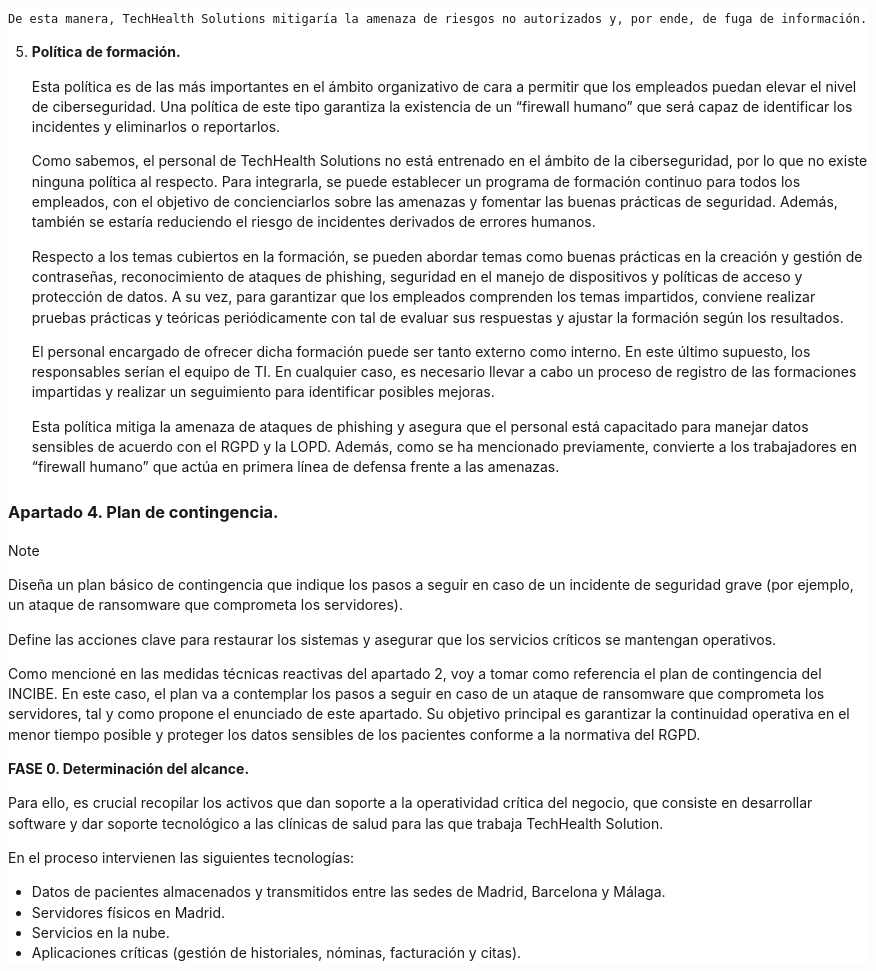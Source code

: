 	De esta manera, TechHealth Solutions mitigaría la amenaza de riesgos no autorizados y, por ende, de fuga de información.

5. **Política de formación.**

	Esta política es de las más importantes en el ámbito organizativo de cara a permitir que los empleados puedan elevar el nivel de ciberseguridad. Una política de este tipo garantiza la existencia de un “firewall humano” que será capaz de identificar los incidentes y eliminarlos o reportarlos.

	Como sabemos, el personal de TechHealth Solutions no está entrenado en el ámbito de la ciberseguridad, por lo que no existe ninguna política al respecto. Para integrarla, se puede establecer un programa de formación continuo para todos los empleados, con el objetivo de concienciarlos sobre las amenazas y fomentar las buenas prácticas de seguridad. Además, también se estaría reduciendo el riesgo de incidentes derivados de errores humanos.

	Respecto a los temas cubiertos en la formación, se pueden abordar temas como buenas prácticas en la creación y gestión de contraseñas, reconocimiento de ataques de phishing, seguridad en el manejo de dispositivos y políticas de acceso y protección de datos. A su vez, para garantizar que los empleados comprenden los temas impartidos, conviene realizar pruebas prácticas y teóricas periódicamente con tal de evaluar sus respuestas y ajustar la formación según los resultados.

	El personal encargado de ofrecer dicha formación puede ser tanto externo como interno. En este último supuesto, los responsables serían el equipo de TI. En cualquier caso, es necesario llevar a cabo un proceso de registro de las formaciones impartidas y realizar un seguimiento para identificar posibles mejoras.

	Esta política mitiga la amenaza de ataques de phishing y asegura que el personal está capacitado para manejar datos sensibles de acuerdo con el RGPD y la LOPD. Además, como se ha mencionado previamente, convierte a los trabajadores en “firewall humano” que actúa en primera línea de defensa frente a las amenazas.

### Apartado 4. Plan de contingencia.

>[!NOTE]
>Diseña un plan básico de contingencia que indique los pasos a seguir en caso de un incidente de seguridad grave (por ejemplo, un ataque de ransomware que comprometa los servidores).
>
>Define las acciones clave para restaurar los sistemas y asegurar que los servicios críticos se mantengan operativos.

Como mencioné en las medidas técnicas reactivas del apartado 2, voy a tomar como referencia el plan de contingencia del INCIBE. En este caso, el plan va a contemplar los pasos a seguir en caso de un ataque de ransomware que comprometa los servidores, tal y como propone el enunciado de este apartado. Su objetivo principal es garantizar la continuidad operativa en el menor tiempo posible y proteger los datos sensibles de los pacientes conforme a la normativa del RGPD.

**FASE 0. Determinación del alcance.**

Para ello, es crucial recopilar los activos que dan soporte a la operatividad crítica del negocio, que consiste en desarrollar software y dar soporte tecnológico a las clínicas de salud para las que trabaja TechHealth Solution. 

En el proceso intervienen las siguientes tecnologías:

- Datos de pacientes almacenados y transmitidos entre las sedes de Madrid, Barcelona y Málaga.
- Servidores físicos en Madrid.
- Servicios en la nube.
- Aplicaciones críticas (gestión de historiales, nóminas, facturación y citas).
